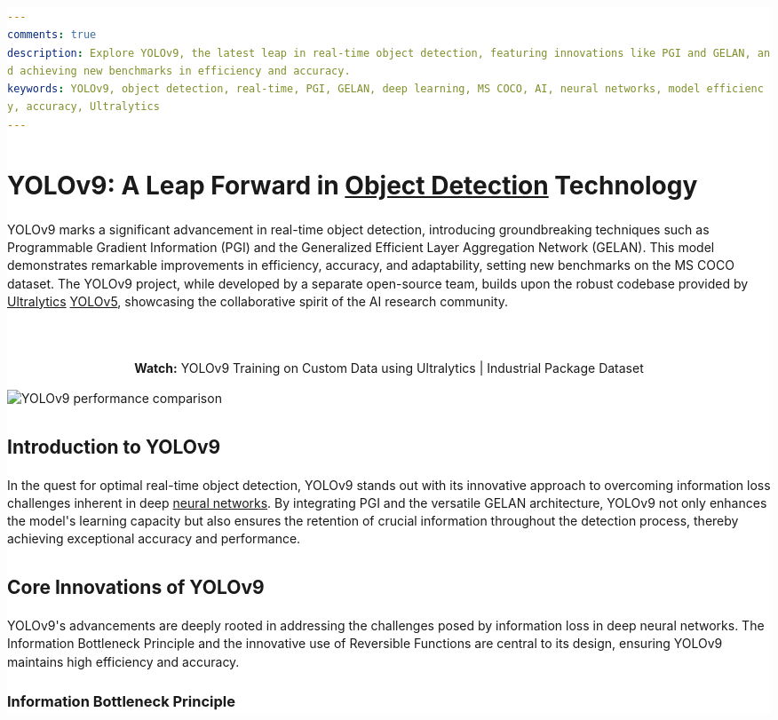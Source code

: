```yaml
---
comments: true
description: Explore YOLOv9, the latest leap in real-time object detection, featuring innovations like PGI and GELAN, and achieving new benchmarks in efficiency and accuracy.
keywords: YOLOv9, object detection, real-time, PGI, GELAN, deep learning, MS COCO, AI, neural networks, model efficiency, accuracy, Ultralytics
---
```


# YOLOv9: A Leap Forward in [Object Detection](https://www.ultralytics.com/glossary/object-detection) Technology

YOLOv9 marks a significant advancement in real-time object detection, introducing groundbreaking techniques such as Programmable Gradient Information (PGI) and the Generalized Efficient Layer Aggregation Network (GELAN). This model demonstrates remarkable improvements in efficiency, accuracy, and adaptability, setting new benchmarks on the MS COCO dataset. The YOLOv9 project, while developed by a separate open-source team, builds upon the robust codebase provided by [Ultralytics](https://www.ultralytics.com/) [YOLOv5](yolov5.md), showcasing the collaborative spirit of the AI research community.

<p align="center">
  <br>
  <iframe loading="lazy" width="720" height="405" src="https://www.youtube.com/embed/ZF7EAodHn1U"
    title="YouTube video player" frameborder="0"
    allow="accelerometer; autoplay; clipboard-write; encrypted-media; gyroscope; picture-in-picture; web-share"
    allowfullscreen>
  </iframe>
  <br>
  <strong>Watch:</strong> YOLOv9 Training on Custom Data using Ultralytics | Industrial Package Dataset
</p>

![YOLOv9 performance comparison](https://github.com/ultralytics/docs/releases/download/0/yolov9-performance-comparison.avif)

## Introduction to YOLOv9

In the quest for optimal real-time object detection, YOLOv9 stands out with its innovative approach to overcoming information loss challenges inherent in deep [neural networks](https://www.ultralytics.com/glossary/neural-network-nn). By integrating PGI and the versatile GELAN architecture, YOLOv9 not only enhances the model's learning capacity but also ensures the retention of crucial information throughout the detection process, thereby achieving exceptional accuracy and performance.

## Core Innovations of YOLOv9

YOLOv9's advancements are deeply rooted in addressing the challenges posed by information loss in deep neural networks. The Information Bottleneck Principle and the innovative use of Reversible Functions are central to its design, ensuring YOLOv9 maintains high efficiency and accuracy.

### Information Bottleneck Principle
